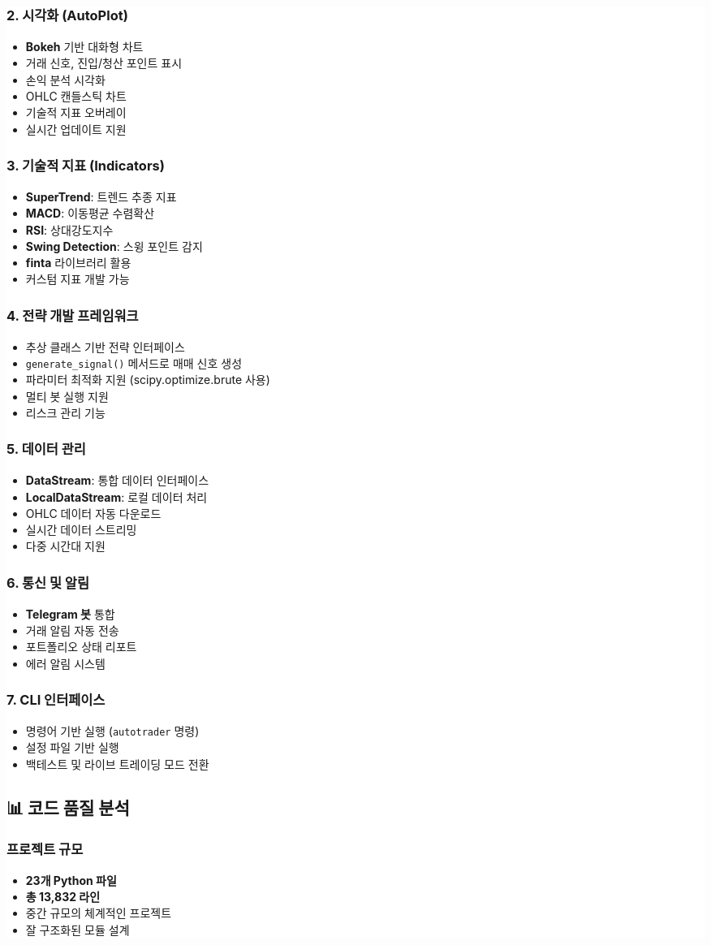 ### 2. 시각화 (AutoPlot)
- **Bokeh** 기반 대화형 차트
- 거래 신호, 진입/청산 포인트 표시
- 손익 분석 시각화
- OHLC 캔들스틱 차트
- 기술적 지표 오버레이
- 실시간 업데이트 지원

### 3. 기술적 지표 (Indicators)
- **SuperTrend**: 트렌드 추종 지표
- **MACD**: 이동평균 수렴확산
- **RSI**: 상대강도지수
- **Swing Detection**: 스윙 포인트 감지
- **finta** 라이브러리 활용
- 커스텀 지표 개발 가능

### 4. 전략 개발 프레임워크
- 추상 클래스 기반 전략 인터페이스
- `generate_signal()` 메서드로 매매 신호 생성
- 파라미터 최적화 지원 (scipy.optimize.brute 사용)
- 멀티 봇 실행 지원
- 리스크 관리 기능

### 5. 데이터 관리
- **DataStream**: 통합 데이터 인터페이스
- **LocalDataStream**: 로컬 데이터 처리
- OHLC 데이터 자동 다운로드
- 실시간 데이터 스트리밍
- 다중 시간대 지원

### 6. 통신 및 알림
- **Telegram 봇** 통합
- 거래 알림 자동 전송
- 포트폴리오 상태 리포트
- 에러 알림 시스템

### 7. CLI 인터페이스
- 명령어 기반 실행 (`autotrader` 명령)
- 설정 파일 기반 실행
- 백테스트 및 라이브 트레이딩 모드 전환

## 📊 코드 품질 분석

### 프로젝트 규모
- **23개 Python 파일**
- **총 13,832 라인**
- 중간 규모의 체계적인 프로젝트
- 잘 구조화된 모듈 설계
